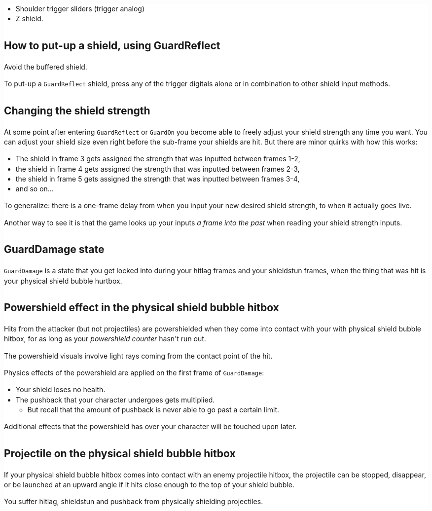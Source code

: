 - Shoulder trigger sliders (trigger analog)
- Z shield.

How to put-up a shield, using GuardReflect
------------------------------------------

Avoid the buffered shield.

To put-up a `GuardReflect` shield, press any of the trigger digitals alone or in combination to other shield input methods.

Changing the shield strength
----------------------------

At some point after entering `GuardReflect` or `GuardOn` you become able to freely adjust your shield strength any time you want. You can adjust your shield size even right before the sub-frame your shields are hit. But there are minor quirks with how this works:

- The shield in frame 3 gets assigned the strength that was inputted between frames 1-2,
- the shield in frame 4 gets assigned the strength that was inputted between frames 2-3,
- the shield in frame 5 gets assigned the strength that was inputted between frames 3-4,
- and so on…

To generalize: there is a one-frame delay from when you input your new desired shield strength, to when it actually goes live.

Another way to see it is that the game looks up your inputs _a frame into the past_ when reading your shield strength inputs.

GuardDamage state
-----------------

`GuardDamage` is a state that you get locked into during your hitlag frames and your shieldstun frames, when the thing that was hit is your physical shield bubble hurtbox.

Powershield effect in the physical shield bubble hitbox
-------------------------------------------------------

Hits from the attacker (but not projectiles) are powershielded when they come into contact with your with physical shield bubble hitbox, for as long as your _powershield counter_ hasn't run out.

The powershield visuals involve light rays coming from the contact point of the hit.

Physics effects of the powershield are applied on the first frame of `GuardDamage`:

- Your shield loses no health.
- The pushback that your character undergoes gets multiplied.
	- But recall that the amount of pushback is never able to go past a certain limit.

Additional effects that the powershield has over your character will be touched upon later.

Projectile on the physical shield bubble hitbox
-----------------------------------------------

If your physical shield bubble hitbox comes into contact with an enemy projectile hitbox, the projectile can be stopped, disappear, or be launched at an upward angle if it hits close enough to the top of your shield bubble. 

You suffer hitlag, shieldstun and pushback from physically shielding projectiles.
